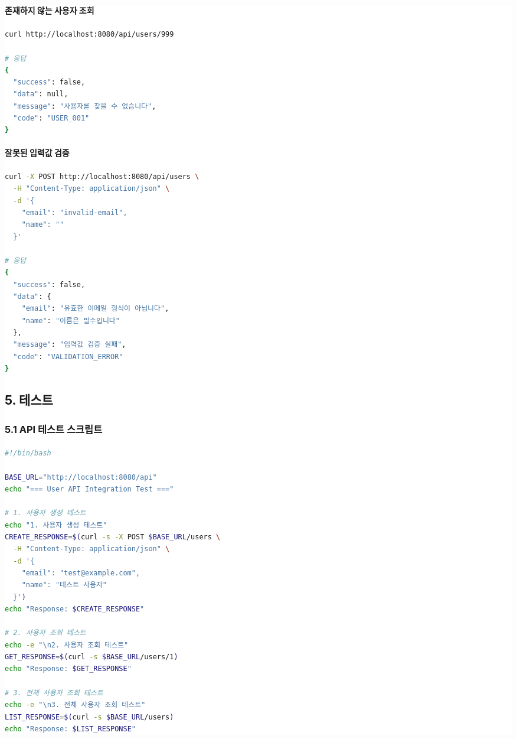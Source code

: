 #### 존재하지 않는 사용자 조회
```bash
curl http://localhost:8080/api/users/999

# 응답
{
  "success": false,
  "data": null,
  "message": "사용자를 찾을 수 없습니다",
  "code": "USER_001"
}
```

#### 잘못된 입력값 검증
```bash
curl -X POST http://localhost:8080/api/users \
  -H "Content-Type: application/json" \
  -d '{
    "email": "invalid-email",
    "name": ""
  }'

# 응답
{
  "success": false,
  "data": {
    "email": "유효한 이메일 형식이 아닙니다",
    "name": "이름은 필수입니다"
  },
  "message": "입력값 검증 실패",
  "code": "VALIDATION_ERROR"
}
```

## 5. 테스트

### 5.1 API 테스트 스크립트
```bash
#!/bin/bash

BASE_URL="http://localhost:8080/api"
echo "=== User API Integration Test ==="

# 1. 사용자 생성 테스트
echo "1. 사용자 생성 테스트"
CREATE_RESPONSE=$(curl -s -X POST $BASE_URL/users \
  -H "Content-Type: application/json" \
  -d '{
    "email": "test@example.com",
    "name": "테스트 사용자"
  }')
echo "Response: $CREATE_RESPONSE"

# 2. 사용자 조회 테스트
echo -e "\n2. 사용자 조회 테스트"
GET_RESPONSE=$(curl -s $BASE_URL/users/1)
echo "Response: $GET_RESPONSE"

# 3. 전체 사용자 조회 테스트
echo -e "\n3. 전체 사용자 조회 테스트"
LIST_RESPONSE=$(curl -s $BASE_URL/users)
echo "Response: $LIST_RESPONSE"

```